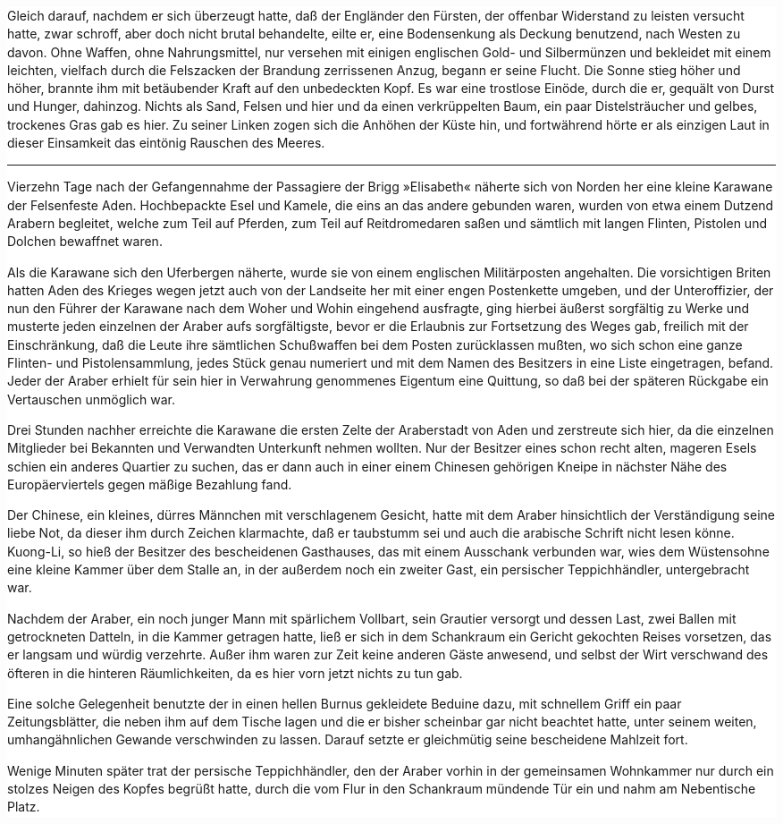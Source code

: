 Gleich darauf, nachdem er sich überzeugt hatte, daß der Engländer den Fürsten, der offenbar Widerstand zu leisten versucht hatte, zwar schroff, aber doch nicht brutal behandelte, eilte er, eine Bodensenkung als Deckung benutzend, nach Westen zu davon. Ohne Waffen, ohne Nahrungsmittel, nur versehen mit einigen englischen Gold- und Silbermünzen und bekleidet mit einem leichten, vielfach durch die Felszacken der Brandung zerrissenen Anzug, begann er seine Flucht. Die Sonne stieg höher und höher, brannte ihm mit betäubender Kraft auf den unbedeckten Kopf. Es war eine trostlose Einöde, durch die er, gequält von Durst und Hunger, dahinzog. Nichts als Sand, Felsen und hier und da einen verkrüppelten Baum, ein paar Distelsträucher und gelbes, trockenes Gras gab es hier. Zu seiner Linken zogen sich die Anhöhen der Küste hin, und fortwährend hörte er als einzigen Laut in dieser Einsamkeit das eintönig Rauschen des Meeres.

* * *

Vierzehn Tage nach der Gefangennahme der Passagiere der Brigg »Elisabeth« näherte sich von Norden her eine kleine Karawane der Felsenfeste Aden. Hochbepackte Esel und Kamele, die eins an das andere gebunden waren, wurden von etwa einem Dutzend Arabern begleitet, welche zum Teil auf Pferden, zum Teil auf Reitdromedaren saßen und sämtlich mit langen Flinten, Pistolen und Dolchen bewaffnet waren.

Als die Karawane sich den Uferbergen näherte, wurde sie von einem englischen Militärposten angehalten. Die vorsichtigen Briten hatten Aden des Krieges wegen jetzt auch von der Landseite her mit einer engen Postenkette umgeben, und der Unteroffizier, der nun den Führer der Karawane nach dem Woher und Wohin eingehend ausfragte, ging hierbei äußerst sorgfältig zu Werke und musterte jeden einzelnen der Araber aufs sorgfältigste, bevor er die Erlaubnis zur Fortsetzung des Weges gab, freilich mit der Einschränkung, daß die Leute ihre sämtlichen Schußwaffen bei dem Posten zurücklassen mußten, wo sich schon eine ganze Flinten- und Pistolensammlung, jedes Stück genau numeriert und mit dem Namen des Besitzers in eine Liste eingetragen, befand. Jeder der Araber erhielt für sein hier in Verwahrung genommenes Eigentum eine Quittung, so daß bei der späteren Rückgabe ein Vertauschen unmöglich war.

Drei Stunden nachher erreichte die Karawane die ersten Zelte der Araberstadt von Aden und zerstreute sich hier, da die einzelnen Mitglieder bei Bekannten und Verwandten Unterkunft nehmen wollten. Nur der Besitzer eines schon recht alten, mageren Esels schien ein anderes Quartier zu suchen, das er dann auch in einer einem Chinesen gehörigen Kneipe in nächster Nähe des Europäerviertels gegen mäßige Bezahlung fand.

Der Chinese, ein kleines, dürres Männchen mit verschlagenem Gesicht, hatte mit dem Araber hinsichtlich der Verständigung seine liebe Not, da dieser ihm durch Zeichen klarmachte, daß er taubstumm sei und auch die arabische Schrift nicht lesen könne. Kuong-Li, so hieß der Besitzer des bescheidenen Gasthauses, das mit einem Ausschank verbunden war, wies dem Wüstensohne eine kleine Kammer über dem Stalle an, in der außerdem noch ein zweiter Gast, ein persischer Teppichhändler, untergebracht war.

Nachdem der Araber, ein noch junger Mann mit spärlichem Vollbart, sein Grautier versorgt und dessen Last, zwei Ballen mit getrockneten Datteln, in die Kammer getragen hatte, ließ er sich in dem Schankraum ein Gericht gekochten Reises vorsetzen, das er langsam und würdig verzehrte. Außer ihm waren zur Zeit keine anderen Gäste anwesend, und selbst der Wirt verschwand des öfteren in die hinteren Räumlichkeiten, da es hier vorn jetzt nichts zu tun gab.

Eine solche Gelegenheit benutzte der in einen hellen Burnus gekleidete Beduine dazu, mit schnellem Griff ein paar Zeitungsblätter, die neben ihm auf dem Tische lagen und die er bisher scheinbar gar nicht beachtet hatte, unter seinem weiten, umhangähnlichen Gewande verschwinden zu lassen. Darauf setzte er gleichmütig seine bescheidene Mahlzeit fort.

Wenige Minuten später trat der persische Teppichhändler, den der Araber vorhin in der gemeinsamen Wohnkammer nur durch ein stolzes Neigen des Kopfes begrüßt hatte, durch die vom Flur in den Schankraum mündende Tür ein und nahm am Nebentische Platz.
